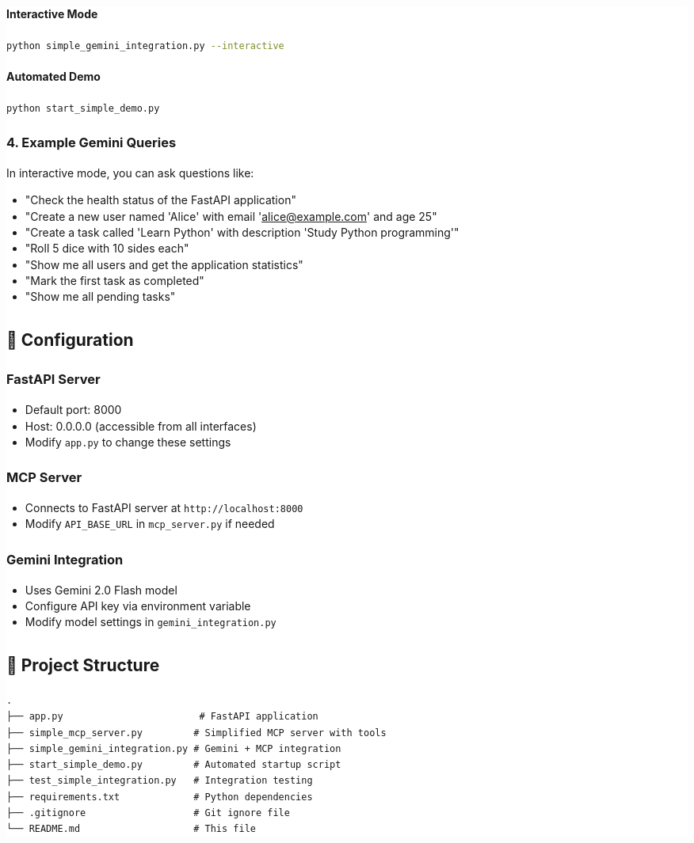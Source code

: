 #### Interactive Mode
```bash
python simple_gemini_integration.py --interactive
```

#### Automated Demo
```bash
python start_simple_demo.py
```

### 4. Example Gemini Queries

In interactive mode, you can ask questions like:

- "Check the health status of the FastAPI application"
- "Create a new user named 'Alice' with email 'alice@example.com' and age 25"
- "Create a task called 'Learn Python' with description 'Study Python programming'"
- "Roll 5 dice with 10 sides each"
- "Show me all users and get the application statistics"
- "Mark the first task as completed"
- "Show me all pending tasks"

## 🔧 Configuration

### FastAPI Server
- Default port: 8000
- Host: 0.0.0.0 (accessible from all interfaces)
- Modify `app.py` to change these settings

### MCP Server
- Connects to FastAPI server at `http://localhost:8000`
- Modify `API_BASE_URL` in `mcp_server.py` if needed

### Gemini Integration
- Uses Gemini 2.0 Flash model
- Configure API key via environment variable
- Modify model settings in `gemini_integration.py`

## 📁 Project Structure

```
.
├── app.py                        # FastAPI application
├── simple_mcp_server.py         # Simplified MCP server with tools
├── simple_gemini_integration.py # Gemini + MCP integration
├── start_simple_demo.py         # Automated startup script
├── test_simple_integration.py   # Integration testing
├── requirements.txt             # Python dependencies
├── .gitignore                   # Git ignore file
└── README.md                    # This file
```
